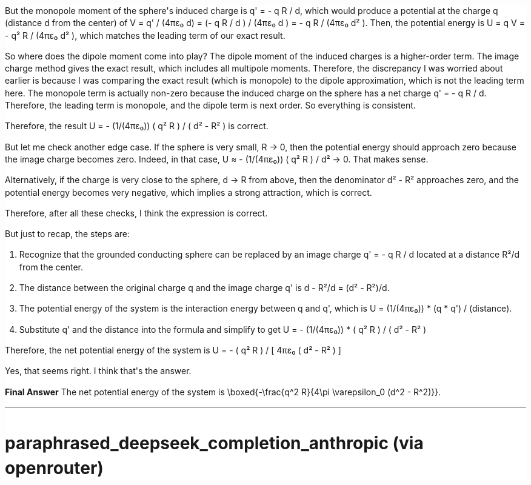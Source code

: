 But the monopole moment of the sphere's induced charge is q' = - q R / d, which would produce a potential at the charge q (distance d from the center) of V = q' / (4πε₀ d) = (- q R / d ) / (4πε₀ d ) = - q R / (4πε₀ d² ). Then, the potential energy is U = q V = - q² R / (4πε₀ d² ), which matches the leading term of our exact result. 

So where does the dipole moment come into play? The dipole moment of the induced charges is a higher-order term. The image charge method gives the exact result, which includes all multipole moments. Therefore, the discrepancy I was worried about earlier is because I was comparing the exact result (which is monopole) to the dipole approximation, which is not the leading term here. The monopole term is actually non-zero because the induced charge on the sphere has a net charge q' = - q R / d. Therefore, the leading term is monopole, and the dipole term is next order. So everything is consistent. 

Therefore, the result U = - (1/(4πε₀)) ( q² R ) / ( d² - R² ) is correct. 

But let me check another edge case. If the sphere is very small, R → 0, then the potential energy should approach zero because the image charge becomes zero. Indeed, in that case, U ≈ - (1/(4πε₀)) ( q² R ) / d² → 0. That makes sense. 

Alternatively, if the charge is very close to the sphere, d → R from above, then the denominator d² - R² approaches zero, and the potential energy becomes very negative, which implies a strong attraction, which is correct. 

Therefore, after all these checks, I think the expression is correct. 

But just to recap, the steps are:

1. Recognize that the grounded conducting sphere can be replaced by an image charge q' = - q R / d located at a distance R²/d from the center.

2. The distance between the original charge q and the image charge q' is d - R²/d = (d² - R²)/d.

3. The potential energy of the system is the interaction energy between q and q', which is U = (1/(4πε₀)) * (q * q') / (distance).

4. Substitute q' and the distance into the formula and simplify to get U = - (1/(4πε₀)) * ( q² R ) / ( d² - R² )

Therefore, the net potential energy of the system is U = - ( q² R ) / [ 4πε₀ ( d² - R² ) ]

Yes, that seems right. I think that's the answer.

**Final Answer**
The net potential energy of the system is \boxed{-\frac{q^2 R}{4\pi \varepsilon_0 (d^2 - R^2)}}.

---

# paraphrased_deepseek_completion_anthropic (via openrouter)
